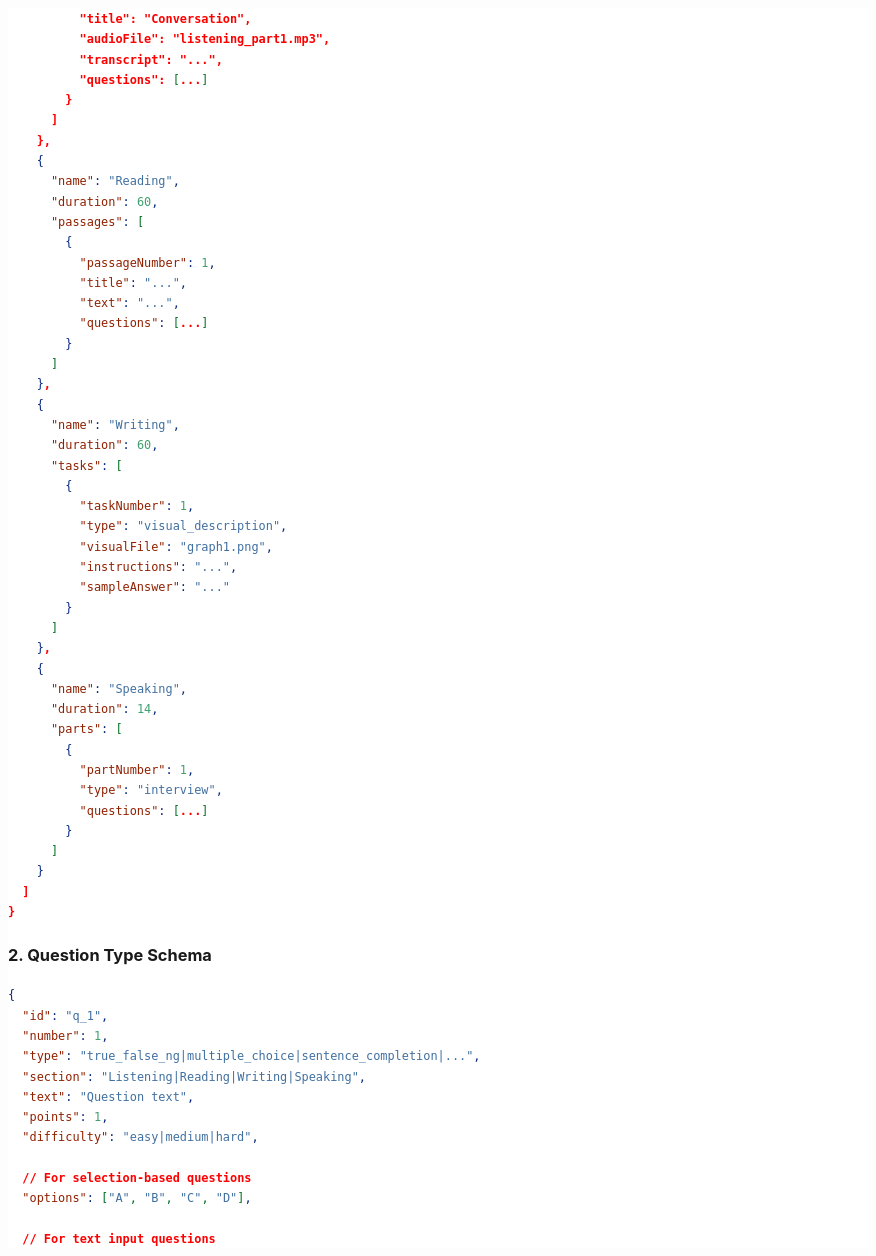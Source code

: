 ```json
          "title": "Conversation",
          "audioFile": "listening_part1.mp3",
          "transcript": "...",
          "questions": [...]
        }
      ]
    },
    {
      "name": "Reading",
      "duration": 60,
      "passages": [
        {
          "passageNumber": 1,
          "title": "...",
          "text": "...",
          "questions": [...]
        }
      ]
    },
    {
      "name": "Writing",
      "duration": 60,
      "tasks": [
        {
          "taskNumber": 1,
          "type": "visual_description",
          "visualFile": "graph1.png",
          "instructions": "...",
          "sampleAnswer": "..."
        }
      ]
    },
    {
      "name": "Speaking",
      "duration": 14,
      "parts": [
        {
          "partNumber": 1,
          "type": "interview",
          "questions": [...]
        }
      ]
    }
  ]
}
```

### 2. Question Type Schema

```json
{
  "id": "q_1",
  "number": 1,
  "type": "true_false_ng|multiple_choice|sentence_completion|...",
  "section": "Listening|Reading|Writing|Speaking",
  "text": "Question text",
  "points": 1,
  "difficulty": "easy|medium|hard",
  
  // For selection-based questions
  "options": ["A", "B", "C", "D"],
  
  // For text input questions
```